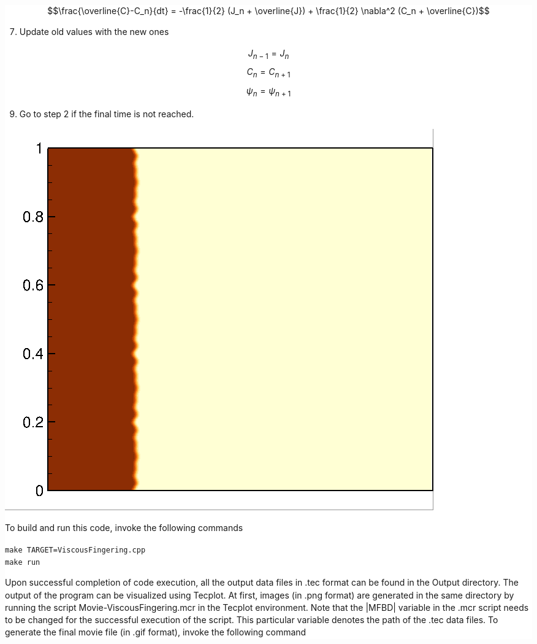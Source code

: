 $$\frac{\overline{C}-C_n}{dt} = -\frac{1}{2} (J_n + \overline{J}) + \frac{1}{2} \nabla^2 (C_n + \overline{C})$$
	
	
	
7. Update old values with the new ones

$$J_{n-1} = J_n$$
$$C_n = C_{n+1}$$
$$\psi_n = \psi_{n+1}$$
	
9. Go to step 2 if the final time is not reached.


![Simulation of Saffman-Taylor instability](https://github.com/gpritam/General/blob/main/CFD/Output/ViscousFingering.gif?raw=true)

To build and run this code, invoke the following commands

```
make TARGET=ViscousFingering.cpp
make run
```
Upon successful completion of code execution, all the output data files in .tec format can be found in the Output directory. The output of the program can be visualized using Tecplot. At first, images (in .png format) are generated in the same directory by running the script Movie-ViscousFingering.mcr in the Tecplot environment. Note that the |MFBD| variable in the .mcr script needs to be changed for the successful execution of the script. This particular variable denotes the path of the .tec data files. To generate the final movie file (in .gif format), invoke the following command
